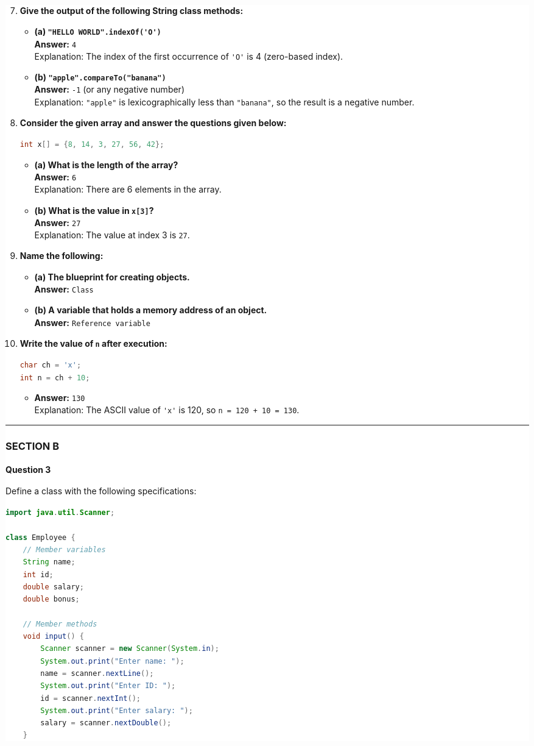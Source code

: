 7. **Give the output of the following String class methods:**

   - **(a) `"HELLO WORLD".indexOf('O')`**  
     **Answer:** `4`  
     Explanation: The index of the first occurrence of `'O'` is 4 (zero-based index).

   - **(b) `"apple".compareTo("banana")`**  
     **Answer:** `-1` (or any negative number)  
     Explanation: `"apple"` is lexicographically less than `"banana"`, so the result is a negative number.

8. **Consider the given array and answer the questions given below:**

   ```java
   int x[] = {8, 14, 3, 27, 56, 42};
   ```

   - **(a) What is the length of the array?**  
     **Answer:** `6`  
     Explanation: There are 6 elements in the array.

   - **(b) What is the value in `x[3]`?**  
     **Answer:** `27`  
     Explanation: The value at index 3 is `27`.

9. **Name the following:**

   - **(a) The blueprint for creating objects.**  
     **Answer:** `Class`

   - **(b) A variable that holds a memory address of an object.**  
     **Answer:** `Reference variable`

10. **Write the value of `n` after execution:**

    ```java
    char ch = 'x';
    int n = ch + 10;
    ```

    - **Answer:** `130`  
      Explanation: The ASCII value of `'x'` is 120, so `n = 120 + 10 = 130`.

---

### SECTION B

**Question 3**

Define a class with the following specifications:

```java
import java.util.Scanner;

class Employee {
    // Member variables
    String name;
    int id;
    double salary;
    double bonus;

    // Member methods
    void input() {
        Scanner scanner = new Scanner(System.in);
        System.out.print("Enter name: ");
        name = scanner.nextLine();
        System.out.print("Enter ID: ");
        id = scanner.nextInt();
        System.out.print("Enter salary: ");
        salary = scanner.nextDouble();
    }
```